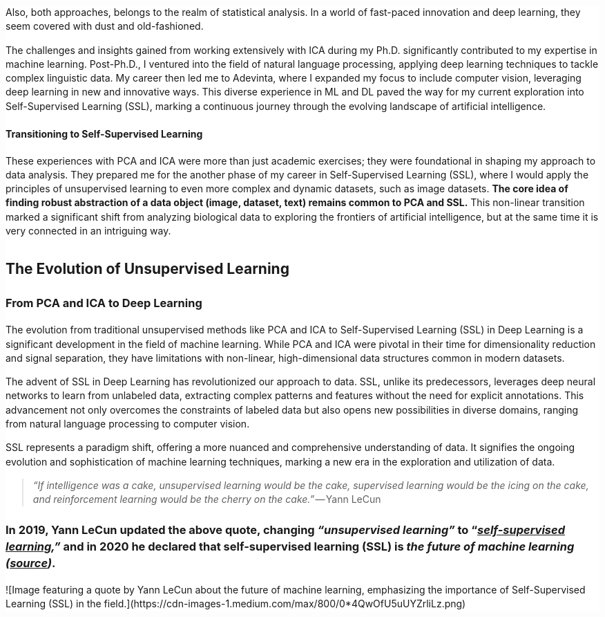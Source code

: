 Also, both approaches, belongs to the realm of statistical analysis. In a world of fast-paced innovation and deep learning, they seem covered with dust and old-fashioned.

The challenges and insights gained from working extensively with ICA during my Ph.D. significantly contributed to my expertise in machine learning. Post-Ph.D., I ventured into the field of natural language processing, applying deep learning techniques to tackle complex linguistic data. My career then led me to Adevinta, where I expanded my focus to include computer vision, leveraging deep learning in new and innovative ways. This diverse experience in ML and DL paved the way for my current exploration into Self-Supervised Learning (SSL), marking a continuous journey through the evolving landscape of artificial intelligence.

#### **Transitioning to Self-Supervised Learning**

These experiences with PCA and ICA were more than just academic exercises; they were foundational in shaping my approach to data analysis. They prepared me for the another phase of my career in Self-Supervised Learning (SSL), where I would apply the principles of unsupervised learning to even more complex and dynamic datasets, such as image datasets. **The core idea of finding robust abstraction of a data object (image, dataset, text) remains common to PCA and SSL.** This non-linear transition marked a significant shift from analyzing biological data to exploring the frontiers of artificial intelligence, but at the same time it is very connected in an intriguing way.

## **The Evolution of Unsupervised Learning**

### **From PCA and ICA to Deep Learning**

The evolution from traditional unsupervised methods like PCA and ICA to Self-Supervised Learning (SSL) in Deep Learning is a significant development in the field of machine learning. While PCA and ICA were pivotal in their time for dimensionality reduction and signal separation, they have limitations with non-linear, high-dimensional data structures common in modern datasets.

The advent of SSL in Deep Learning has revolutionized our approach to data. SSL, unlike its predecessors, leverages deep neural networks to learn from unlabeled data, extracting complex patterns and features without the need for explicit annotations. This advancement not only overcomes the constraints of labeled data but also opens new possibilities in diverse domains, ranging from natural language processing to computer vision.

SSL represents a paradigm shift, offering a more nuanced and comprehensive understanding of data. It signifies the ongoing evolution and sophistication of machine learning techniques, marking a new era in the exploration and utilization of data.

> _“If intelligence was a cake, unsupervised learning would be the cake, supervised learning would be the icing on the cake, and reinforcement learning would be the cherry on the cake.”_ — Yann LeCun

### **In 2019, Yann LeCun updated the above quote, changing _“unsupervised learning”_ to “**[**_self-supervised learning_**](https://www.eyerys.com/articles/people/1560388243/opinions/the-next-ai-revolution-will-not-be-supervised?ref=blog.salesforceairesearch.com)**_,”_ and in 2020 he declared that self-supervised learning (SSL) is _the future of machine learning (_**[**_source_**](https://blog.salesforceairesearch.com/learning-vision-without-labels/)**_)_.**

<span class="image fit">
![Image featuring a quote by Yann LeCun about the future of machine learning, emphasizing the importance of Self-Supervised Learning (SSL) in the field.](https://cdn-images-1.medium.com/max/800/0*4QwOfU5uUYZrliLz.png)
</span>
